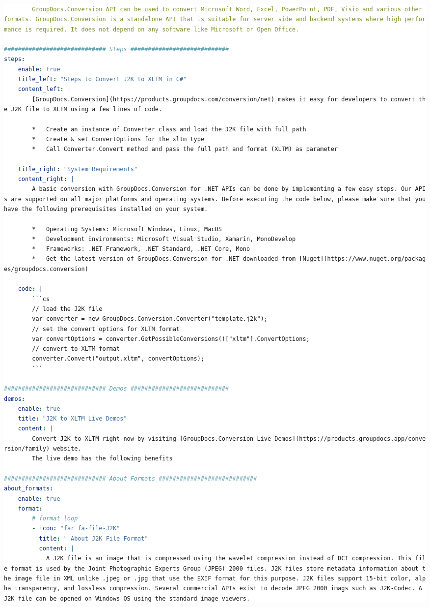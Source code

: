 ```yaml
        GroupDocs.Conversion API can be used to convert Microsoft Word, Excel, PowerPoint, PDF, Visio and various other formats. GroupDocs.Conversion is a standalone API that is suitable for server side and backend systems where high performance is required. It does not depend on any software like Microsoft or Open Office.

############################# Steps ############################
steps:
    enable: true
    title_left: "Steps to Convert J2K to XLTM in C#"
    content_left: |
        [GroupDocs.Conversion](https://products.groupdocs.com/conversion/net) makes it easy for developers to convert the J2K file to XLTM using a few lines of code.

        *   Create an instance of Converter class and load the J2K file with full path
        *   Create & set ConvertOptions for the xltm type
        *   Call Converter.Convert method and pass the full path and format (XLTM) as parameter
        
    title_right: "System Requirements"
    content_right: |
        A basic conversion with GroupDocs.Conversion for .NET APIs can be done by implementing a few easy steps. Our APIs are supported on all major platforms and operating systems. Before executing the code below, please make sure that you have the following prerequisites installed on your system.

        *   Operating Systems: Microsoft Windows, Linux, MacOS
        *   Development Environments: Microsoft Visual Studio, Xamarin, MonoDevelop
        *   Frameworks: .NET Framework, .NET Standard, .NET Core, Mono
        *   Get the latest version of GroupDocs.Conversion for .NET downloaded from [Nuget](https://www.nuget.org/packages/groupdocs.conversion)
        
    code: |
        ```cs
        // load the J2K file
        var converter = new GroupDocs.Conversion.Converter("template.j2k");
        // set the convert options for XLTM format
        var convertOptions = converter.GetPossibleConversions()["xltm"].ConvertOptions;
        // convert to XLTM format
        converter.Convert("output.xltm", convertOptions);
        ```
        
############################# Demos ############################
demos:
    enable: true
    title: "J2K to XLTM Live Demos"
    content: |
        Convert J2K to XLTM right now by visiting [GroupDocs.Conversion Live Demos](https://products.groupdocs.app/conversion/family) website.  
        The live demo has the following benefits
        
############################# About Formats ############################
about_formats:
    enable: true
    format:
        # format loop
        - icon: "far fa-file-J2K"
          title: " About J2K File Format"
          content: |
            A J2K file is an image that is compressed using the wavelet compression instead of DCT compression. This file format is used by the Joint Photographic Experts Group (JPEG) 2000 files. J2K files store metadata information about the image file in XML unlike .jpeg or .jpg that use the EXIF format for this purpose. J2K files support 15-bit color, alpha transparency, and lossless compression. Several commercial APIs exist to decode JPEG 2000 imags such as J2K-Codec. A J2K file can be opened on Windows OS using the standard image viewers.

```